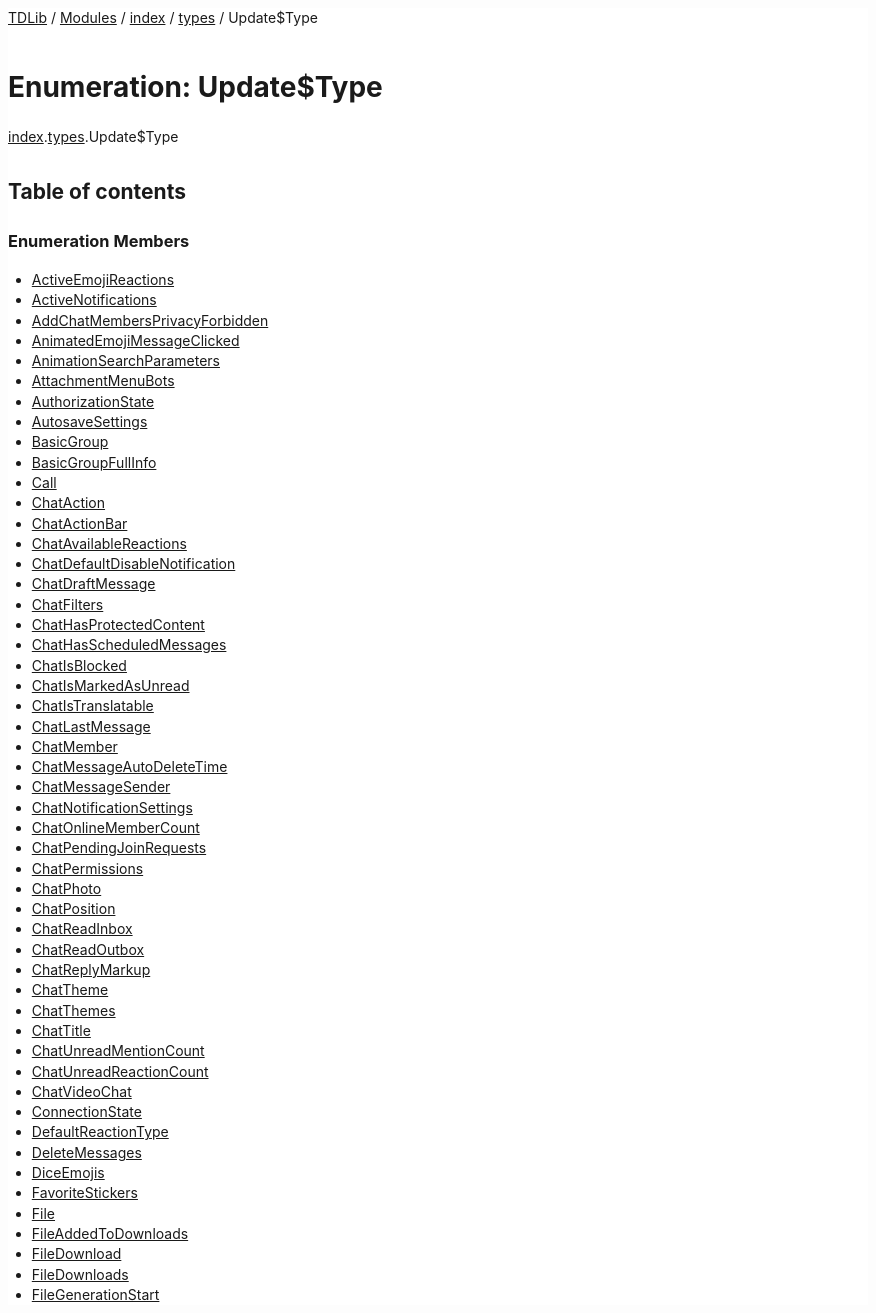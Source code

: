 [TDLib](../README.md) / [Modules](../modules.md) / [index](../modules/index.md) / [types](../modules/index.types.md) / Update$Type

# Enumeration: Update$Type

[index](../modules/index.md).[types](../modules/index.types.md).Update$Type

## Table of contents

### Enumeration Members

- [ActiveEmojiReactions](index.types.Update_Type.md#activeemojireactions)
- [ActiveNotifications](index.types.Update_Type.md#activenotifications)
- [AddChatMembersPrivacyForbidden](index.types.Update_Type.md#addchatmembersprivacyforbidden)
- [AnimatedEmojiMessageClicked](index.types.Update_Type.md#animatedemojimessageclicked)
- [AnimationSearchParameters](index.types.Update_Type.md#animationsearchparameters)
- [AttachmentMenuBots](index.types.Update_Type.md#attachmentmenubots)
- [AuthorizationState](index.types.Update_Type.md#authorizationstate)
- [AutosaveSettings](index.types.Update_Type.md#autosavesettings)
- [BasicGroup](index.types.Update_Type.md#basicgroup)
- [BasicGroupFullInfo](index.types.Update_Type.md#basicgroupfullinfo)
- [Call](index.types.Update_Type.md#call)
- [ChatAction](index.types.Update_Type.md#chataction)
- [ChatActionBar](index.types.Update_Type.md#chatactionbar)
- [ChatAvailableReactions](index.types.Update_Type.md#chatavailablereactions)
- [ChatDefaultDisableNotification](index.types.Update_Type.md#chatdefaultdisablenotification)
- [ChatDraftMessage](index.types.Update_Type.md#chatdraftmessage)
- [ChatFilters](index.types.Update_Type.md#chatfilters)
- [ChatHasProtectedContent](index.types.Update_Type.md#chathasprotectedcontent)
- [ChatHasScheduledMessages](index.types.Update_Type.md#chathasscheduledmessages)
- [ChatIsBlocked](index.types.Update_Type.md#chatisblocked)
- [ChatIsMarkedAsUnread](index.types.Update_Type.md#chatismarkedasunread)
- [ChatIsTranslatable](index.types.Update_Type.md#chatistranslatable)
- [ChatLastMessage](index.types.Update_Type.md#chatlastmessage)
- [ChatMember](index.types.Update_Type.md#chatmember)
- [ChatMessageAutoDeleteTime](index.types.Update_Type.md#chatmessageautodeletetime)
- [ChatMessageSender](index.types.Update_Type.md#chatmessagesender)
- [ChatNotificationSettings](index.types.Update_Type.md#chatnotificationsettings)
- [ChatOnlineMemberCount](index.types.Update_Type.md#chatonlinemembercount)
- [ChatPendingJoinRequests](index.types.Update_Type.md#chatpendingjoinrequests)
- [ChatPermissions](index.types.Update_Type.md#chatpermissions)
- [ChatPhoto](index.types.Update_Type.md#chatphoto)
- [ChatPosition](index.types.Update_Type.md#chatposition)
- [ChatReadInbox](index.types.Update_Type.md#chatreadinbox)
- [ChatReadOutbox](index.types.Update_Type.md#chatreadoutbox)
- [ChatReplyMarkup](index.types.Update_Type.md#chatreplymarkup)
- [ChatTheme](index.types.Update_Type.md#chattheme)
- [ChatThemes](index.types.Update_Type.md#chatthemes)
- [ChatTitle](index.types.Update_Type.md#chattitle)
- [ChatUnreadMentionCount](index.types.Update_Type.md#chatunreadmentioncount)
- [ChatUnreadReactionCount](index.types.Update_Type.md#chatunreadreactioncount)
- [ChatVideoChat](index.types.Update_Type.md#chatvideochat)
- [ConnectionState](index.types.Update_Type.md#connectionstate)
- [DefaultReactionType](index.types.Update_Type.md#defaultreactiontype)
- [DeleteMessages](index.types.Update_Type.md#deletemessages)
- [DiceEmojis](index.types.Update_Type.md#diceemojis)
- [FavoriteStickers](index.types.Update_Type.md#favoritestickers)
- [File](index.types.Update_Type.md#file)
- [FileAddedToDownloads](index.types.Update_Type.md#fileaddedtodownloads)
- [FileDownload](index.types.Update_Type.md#filedownload)
- [FileDownloads](index.types.Update_Type.md#filedownloads)
- [FileGenerationStart](index.types.Update_Type.md#filegenerationstart)